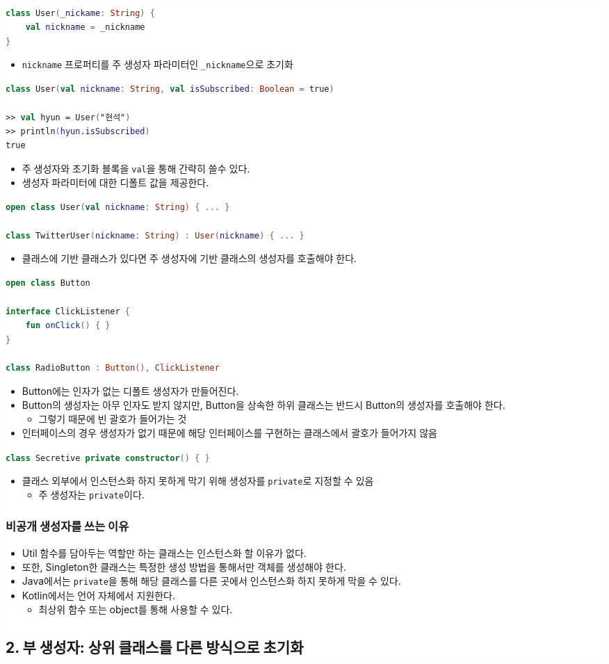 ```kotlin
class User(_nickame: String) {
	val nickname = _nickname
}
```

- `nickname` 프로퍼티를 주 생성자 파라미터인 `_nickname`으로 초기화

```kotlin
class User(val nickname: String, val isSubscribed: Boolean = true)

>> val hyun = User("현석")
>> println(hyun.isSubscribed)
true
```

- 주 생성자와 초기화 블록을 `val`을 통해 간략히 쓸수 있다.
- 생성자 파라미터에 대한 디폴트 값을 제공한다.

```kotlin
open class User(val nickname: String) { ... }

class TwitterUser(nickname: String) : User(nickname) { ... }
```

- 클래스에 기반 클래스가 있다면 주 생성자에 기반 클래스의 생성자를 호출해야 한다.

```kotlin
open class Button

interface ClickListener {
	fun onClick() { }
}

class RadioButton : Button(), ClickListener
```

- Button에는 인자가 없는 디폴트 생성자가 만들어진다.
- Button의 생성자는 아무 인자도 받지 않지만, Button을 상속한 하위 클래스는 반드시 Button의 생성자를 호출해야 한다.
    - 그렇기 때문에 빈 괄호가 들어가는 것
- 인터페이스의 경우 생성자가 없기 때문에 해당 인터페이스를 구현하는 클래스에서 괄호가 들어가지 않음

```kotlin
class Secretive private constructor() { }
```

- 클래스 외부에서 인스턴스화 하지 못하게 막기 위해 생성자를 `private`로 지정할 수 있음
    - 주 생성자는 `private`이다.

### 비공개 생성자를 쓰는 이유

- Util 함수를 담아두는 역할만 하는 클래스는 인스턴스화 할 이유가 없다.
- 또한, Singleton한 클래스는 특정한 생성 방법을 통해서만 객체를 생성해야 한다.
- Java에서는 `private`을 통해 해당 클래스를 다른 곳에서 인스턴스화 하지 못하게 막을 수 있다.
- Kotlin에서는 언어 자체에서 지원한다.
    - 최상위 함수 또는 object를 통해 사용할 수 있다.

## 2. 부 생성자: 상위 클래스를 다른 방식으로 초기화
